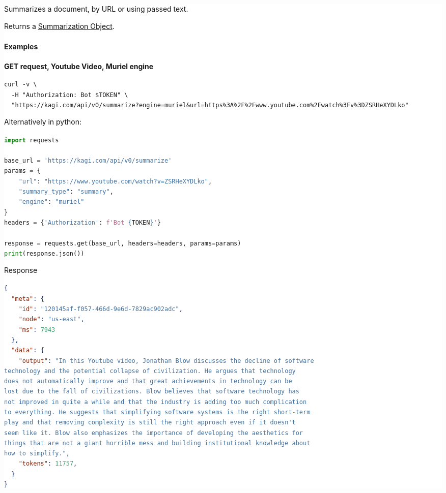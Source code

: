 Summarizes a document, by URL or using passed text.

Returns a [Summarization Object](#summarization-object).

#### <a name="examples"></a>Examples

**GET request, Youtube Video, Muriel engine**

```shell
curl -v \
  -H "Authorization: Bot $TOKEN" \
  "https://kagi.com/api/v0/summarize?engine=muriel&url=https%3A%2F%2Fwww.youtube.com%2Fwatch%3Fv%3DZSRHeXYDLko"
```

Alternatively in python:

```python
import requests

base_url = 'https://kagi.com/api/v0/summarize'
params = {
    "url": "https://www.youtube.com/watch?v=ZSRHeXYDLko",
    "summary_type": "summary",
    "engine": "muriel"
}
headers = {'Authorization': f'Bot {TOKEN}'}

response = requests.get(base_url, headers=headers, params=params)
print(response.json())
```

<summary>Response</summary>

```json
{
  "meta": {
    "id": "120145af-f057-466d-9e6d-7829ac902adc",
    "node": "us-east",
    "ms": 7943
  },
  "data": {
    "output": "In this Youtube video, Jonathan Blow discusses the decline of software
technology and the potential collapse of civilization. He argues that technology
does not automatically improve and that great achievements in technology can be
lost due to the fall of civilizations. Blow believes that software technology has
not improved in quite a while and that the industry is adding too much complication
to everything. He suggests that simplifying software systems is the right short-term
play and that removing complexity is still the right approach even if it doesn't
seem like it. Blow also emphasizes the importance of developing the aesthetics for
things that are not a giant horrible mess and building institutional knowledge about
how to simplify.",
    "tokens": 11757,
  }
}
```
